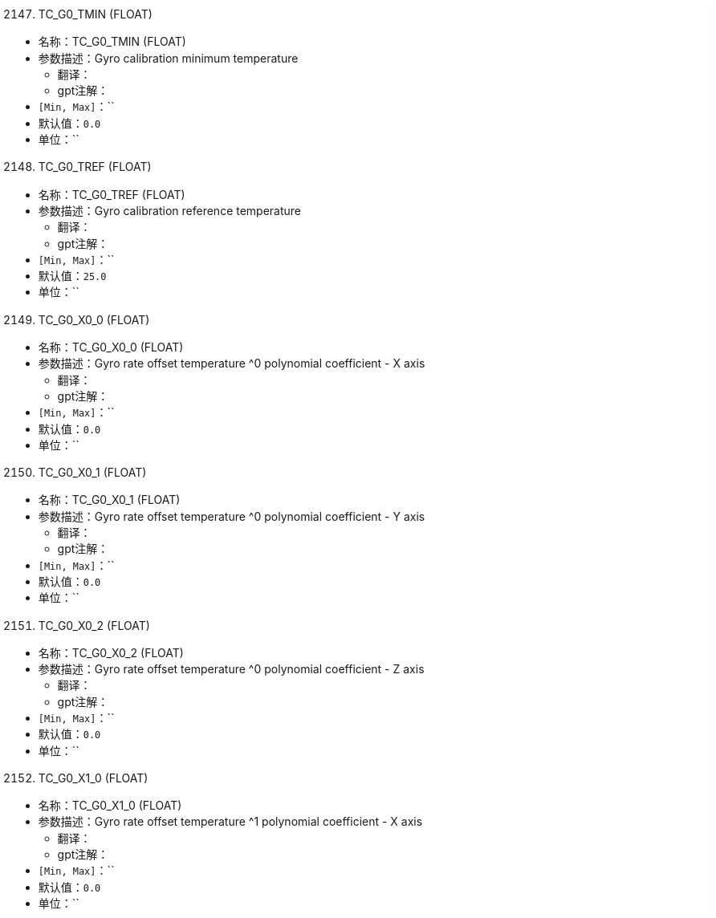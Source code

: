 
2147. TC_G0_TMIN (FLOAT)
- 名称：TC_G0_TMIN (FLOAT)
- 参数描述：Gyro calibration minimum temperature
  - 翻译：
  - gpt注解：
- `[Min, Max]`：``
- 默认值：`0.0`
- 单位：``


2148. TC_G0_TREF (FLOAT)
- 名称：TC_G0_TREF (FLOAT)
- 参数描述：Gyro calibration reference temperature
  - 翻译：
  - gpt注解：
- `[Min, Max]`：``
- 默认值：`25.0`
- 单位：``


2149. TC_G0_X0_0 (FLOAT)
- 名称：TC_G0_X0_0 (FLOAT)
- 参数描述：Gyro rate offset temperature ^0 polynomial coefficient - X axis
  - 翻译：
  - gpt注解：
- `[Min, Max]`：``
- 默认值：`0.0`
- 单位：``


2150. TC_G0_X0_1 (FLOAT)
- 名称：TC_G0_X0_1 (FLOAT)
- 参数描述：Gyro rate offset temperature ^0 polynomial coefficient - Y axis
  - 翻译：
  - gpt注解：
- `[Min, Max]`：``
- 默认值：`0.0`
- 单位：``


2151. TC_G0_X0_2 (FLOAT)
- 名称：TC_G0_X0_2 (FLOAT)
- 参数描述：Gyro rate offset temperature ^0 polynomial coefficient - Z axis
  - 翻译：
  - gpt注解：
- `[Min, Max]`：``
- 默认值：`0.0`
- 单位：``


2152. TC_G0_X1_0 (FLOAT)
- 名称：TC_G0_X1_0 (FLOAT)
- 参数描述：Gyro rate offset temperature ^1 polynomial coefficient - X axis
  - 翻译：
  - gpt注解：
- `[Min, Max]`：``
- 默认值：`0.0`
- 单位：``
